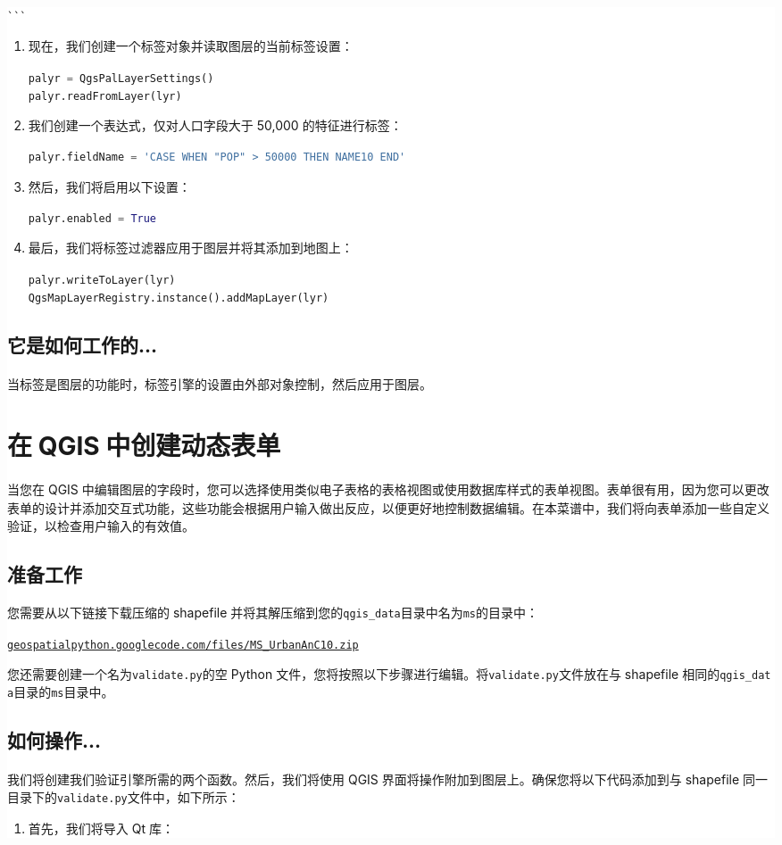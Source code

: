     ```

1.  现在，我们创建一个标签对象并读取图层的当前标签设置：

    ```py
    palyr = QgsPalLayerSettings()
    palyr.readFromLayer(lyr)

    ```

1.  我们创建一个表达式，仅对人口字段大于 50,000 的特征进行标签：

    ```py
    palyr.fieldName = 'CASE WHEN "POP" > 50000 THEN NAME10 END'

    ```

1.  然后，我们将启用以下设置：

    ```py
    palyr.enabled = True

    ```

1.  最后，我们将标签过滤器应用于图层并将其添加到地图上：

    ```py
    palyr.writeToLayer(lyr)
    QgsMapLayerRegistry.instance().addMapLayer(lyr)

    ```

## 它是如何工作的...

当标签是图层的功能时，标签引擎的设置由外部对象控制，然后应用于图层。

# 在 QGIS 中创建动态表单

当您在 QGIS 中编辑图层的字段时，您可以选择使用类似电子表格的表格视图或使用数据库样式的表单视图。表单很有用，因为您可以更改表单的设计并添加交互式功能，这些功能会根据用户输入做出反应，以便更好地控制数据编辑。在本菜谱中，我们将向表单添加一些自定义验证，以检查用户输入的有效值。

## 准备工作

您需要从以下链接下载压缩的 shapefile 并将其解压缩到您的`qgis_data`目录中名为`ms`的目录中：

[`geospatialpython.googlecode.com/files/MS_UrbanAnC10.zip`](https://geospatialpython.googlecode.com/files/MS_UrbanAnC10.zip)

您还需要创建一个名为`validate.py`的空 Python 文件，您将按照以下步骤进行编辑。将`validate.py`文件放在与 shapefile 相同的`qgis_data`目录的`ms`目录中。

## 如何操作...

我们将创建我们验证引擎所需的两个函数。然后，我们将使用 QGIS 界面将操作附加到图层上。确保您将以下代码添加到与 shapefile 同一目录下的`validate.py`文件中，如下所示：

1.  首先，我们将导入 Qt 库：
